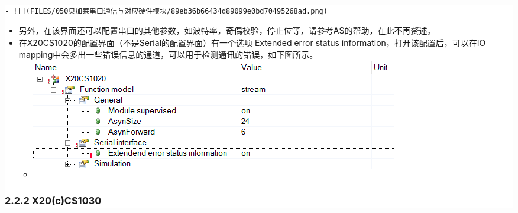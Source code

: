     - ![](FILES/050贝加莱串口通信与对应硬件模块/89eb36b66434d89099e0bd70495268ad.png)
- 另外，在该界面还可以配置串口的其他参数，如波特率，奇偶校验，停止位等，请参考AS的帮助，在此不再赘述。
- 在X20CS1020的配置界面（不是Serial的配置界面）有一个选项 Extended error status information，打开该配置后，可以在IO mapping中会多出一些错误信息的通道，可以用于检测通讯的错误，如下图所示。
    - ![](FILES/050贝加莱串口通信与对应硬件模块/9b1ca5f84942de787894a43d2390a425.png)

### 2.2.2 X20(c)CS1030
